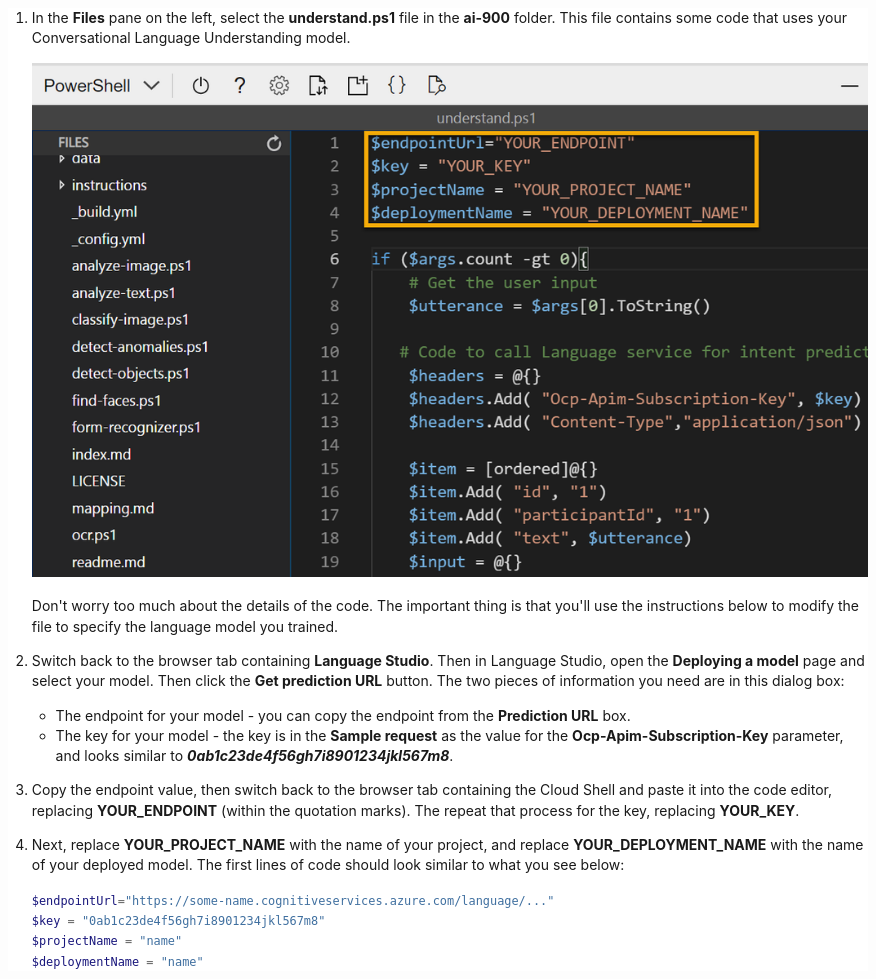 1. In the **Files** pane on the left, select the **understand.ps1** file in the **ai-900** folder. This file contains some code that uses your Conversational Language Understanding model. 

    ![The code for the language understanding lab with box around credentials you need to modify and save before running the program.](media/conversational-language-understanding/understand-code.png)

    Don't worry too much about the details of the code. The important thing is that you'll use the instructions below to modify the file to specify the language model you trained. 

1. Switch back to the browser tab containing **Language Studio**. Then in Language Studio, open the **Deploying a model** page and select your model. Then click the **Get prediction URL** button. The two pieces of information you need are in this dialog box:
    - The endpoint for your model - you can copy the endpoint from the **Prediction URL** box.
    - The key for your model - the key is in the **Sample request** as the value for the **Ocp-Apim-Subscription-Key** parameter, and looks similar to ***0ab1c23de4f56gh7i8901234jkl567m8***.

1. Copy the endpoint value, then switch back to the browser tab containing the Cloud Shell and paste it into the code editor, replacing **YOUR_ENDPOINT** (within the quotation marks). The repeat that process for the key, replacing **YOUR_KEY**.

1. Next, replace **YOUR_PROJECT_NAME** with the name of your project, and replace **YOUR_DEPLOYMENT_NAME** with the name of your deployed model. The first lines of code should look similar to what you see below:

    ```PowerShell
    $endpointUrl="https://some-name.cognitiveservices.azure.com/language/..."
    $key = "0ab1c23de4f56gh7i8901234jkl567m8"
    $projectName = "name"
    $deploymentName = "name"
    ```
